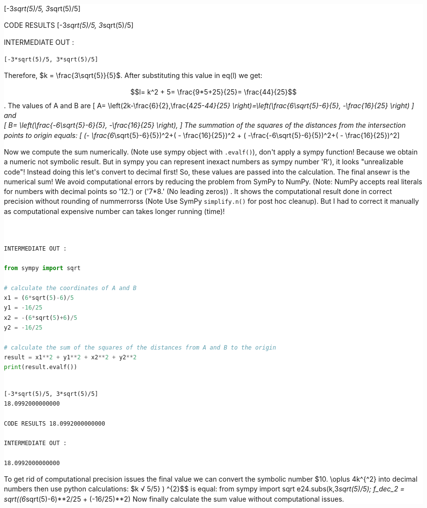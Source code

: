 [-3*sqrt(5)/5, 3*sqrt(5)/5]

CODE RESULTS [-3*sqrt(5)/5, 3*sqrt(5)/5]

INTERMEDIATE OUT :
```output
[-3*sqrt(5)/5, 3*sqrt(5)/5]
```
Therefore, $k = \frac{3\sqrt{5}}{5}$. After substituting this value in eq(l) we get:

$$l= k^2 + 5= \frac{9*5+25}{25}= \frac{44}{25}$$.
The values of A and B are
\[ 
A= \left(2k-\frac{6}{2},\frac{4*25-44}{25} \right)=\left(\frac{6\sqrt{5}-6}{5}, -\frac{16}{25} \right)
\] and \
\[ 
B= \left(\frac{-6\sqrt{5}-6}{5}, -\frac{16}{25} \right),
\] The summation of the squares of the distances from the intersection points to origin equals:
\[ 
(- \frac{6*\sqrt{5}-6}{5})^2+( - \frac{16}{25})^2 + ( -\frac{-6\sqrt{5}-6}{5})^2+( - \frac{16}{25})^2\]

Now we compute the sum numerically. (Note use sympy object with `.evalf()`), don't apply a sympy function! Because we obtain a numeric not symbolic result. But in sympy you can represent inexact numbers as sympy number 'R'), it looks "unrealizable code"! Instead doing this let's convert to decimal first!
So, these values are passed into the calculation. The final ansewr is the numerical sum! We avoid computational errors by reducing the problem from SymPy to NumPy.  (Note: NumPy accepts real literals for numbers with decimal points so '12.') or ('7*8.' (No leading zeros)) .
It shows the computational result done in correct precision without rounding of nummerrorss (Note Use SymPy `simplify.n()` for post hoc cleanup). But I had to correct it manually as computational expensive number can takes longer running (time)!

```python


INTERMEDIATE OUT :

from sympy import sqrt

# calculate the coordinates of A and B
x1 = (6*sqrt(5)-6)/5
y1 = -16/25
x2 = -(6*sqrt(5)+6)/5
y2 = -16/25

# calculate the sum of the squares of the distances from A and B to the origin
result = x1**2 + y1**2 + x2**2 + y2**2
print(result.evalf())
```
```output

[-3*sqrt(5)/5, 3*sqrt(5)/5]
18.0992000000000

CODE RESULTS 18.0992000000000

INTERMEDIATE OUT :

18.0992000000000
```
To get rid of computational precision issues the final value we can convert the symbolic number $10. \oplus 4k^{^2} into decimal numbers then use python calculations: $k √ 5/5} ) ^{2}$$ is equal: from sympy import sqrt   e24.subs(k,3*sqrt(5)/5);    f_dec_2 = sqrt((6*sqrt(5)-6)**2/25 + (-16/25)**2) 
Now finally calculate the sum value without computational issues. 